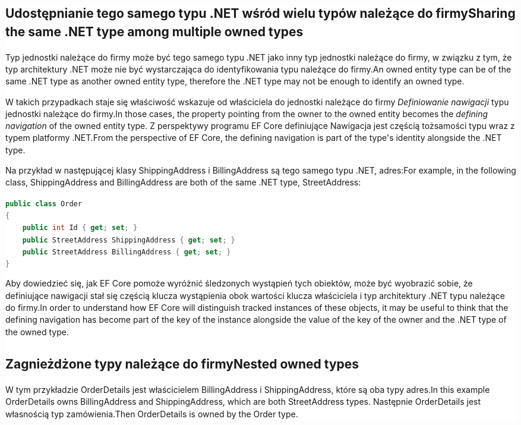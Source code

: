 ## <a name="sharing-the-same-net-type-among-multiple-owned-types"></a><span data-ttu-id="af2b2-131">Udostępnianie tego samego typu .NET wśród wielu typów należące do firmy</span><span class="sxs-lookup"><span data-stu-id="af2b2-131">Sharing the same .NET type among multiple owned types</span></span>

<span data-ttu-id="af2b2-132">Typ jednostki należące do firmy może być tego samego typu .NET jako inny typ jednostki należące do firmy, w związku z tym, że typ architektury .NET może nie być wystarczająca do identyfikowania typu należące do firmy.</span><span class="sxs-lookup"><span data-stu-id="af2b2-132">An owned entity type can be of the same .NET type as another owned entity type, therefore the .NET type may not be enough to identify an owned type.</span></span>

<span data-ttu-id="af2b2-133">W takich przypadkach staje się właściwość wskazuje od właściciela do jednostki należące do firmy _Definiowanie nawigacji_ typu jednostki należące do firmy.</span><span class="sxs-lookup"><span data-stu-id="af2b2-133">In those cases, the property pointing from the owner to the owned entity becomes the _defining navigation_ of the owned entity type.</span></span> <span data-ttu-id="af2b2-134">Z perspektywy programu EF Core definiujące Nawigacja jest częścią tożsamości typu wraz z typem platformy .NET.</span><span class="sxs-lookup"><span data-stu-id="af2b2-134">From the perspective of EF Core, the defining navigation is part of the type's identity alongside the .NET type.</span></span>   

<span data-ttu-id="af2b2-135">Na przykład w następującej klasy ShippingAddress i BillingAddress są tego samego typu .NET, adres:</span><span class="sxs-lookup"><span data-stu-id="af2b2-135">For example, in the following class, ShippingAddress and BillingAddress are both of the same .NET type, StreetAddress:</span></span>

``` csharp
public class Order
{
    public int Id { get; set; }
    public StreetAddress ShippingAddress { get; set; }
    public StreetAddress BillingAddress { get; set; }
}
```

<span data-ttu-id="af2b2-136">Aby dowiedzieć się, jak EF Core pomoże wyróżnić śledzonych wystąpień tych obiektów, może być wyobrazić sobie, że definiujące nawigacji stał się częścią klucza wystąpienia obok wartości klucza właściciela i typ architektury .NET typu należące do firmy.</span><span class="sxs-lookup"><span data-stu-id="af2b2-136">In order to understand how EF Core will distinguish tracked instances of these objects, it may be useful to think that the defining navigation has become part of the key of the instance alongside the value of the key of the owner and the .NET type of the owned type.</span></span>

## <a name="nested-owned-types"></a><span data-ttu-id="af2b2-137">Zagnieżdżone typy należące do firmy</span><span class="sxs-lookup"><span data-stu-id="af2b2-137">Nested owned types</span></span>

<span data-ttu-id="af2b2-138">W tym przykładzie OrderDetails jest właścicielem BillingAddress i ShippingAddress, które są oba typy adres.</span><span class="sxs-lookup"><span data-stu-id="af2b2-138">In this example OrderDetails owns BillingAddress and ShippingAddress, which are both StreetAddress types.</span></span> <span data-ttu-id="af2b2-139">Następnie OrderDetails jest własnością typ zamówienia.</span><span class="sxs-lookup"><span data-stu-id="af2b2-139">Then OrderDetails is owned by the Order type.</span></span>
